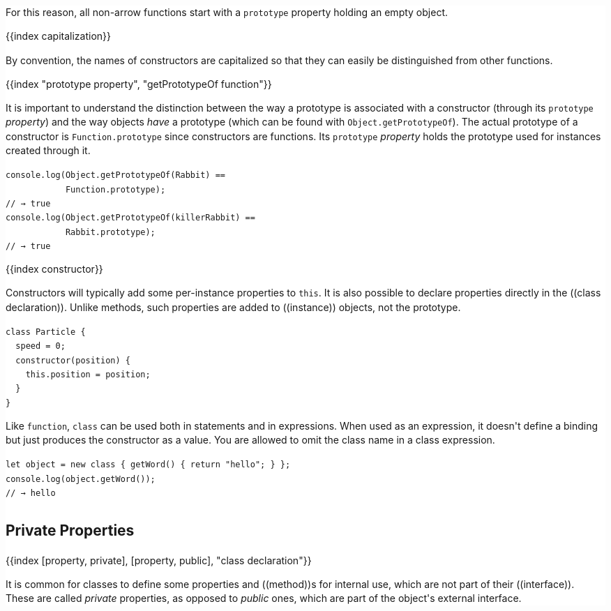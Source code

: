For this reason, all non-arrow functions start with a `prototype` property holding an empty object.

{{index capitalization}}

By convention, the names of constructors are capitalized so that they can easily be distinguished from other functions.

{{index "prototype property", "getPrototypeOf function"}}

It is important to understand the distinction between the way a prototype is associated with a constructor (through its `prototype` _property_) and the way objects _have_ a prototype (which can be found with `Object.getPrototypeOf`). The actual prototype of a constructor is `Function.prototype` since constructors are functions. Its `prototype` _property_ holds the prototype used for instances created through it.

```
console.log(Object.getPrototypeOf(Rabbit) ==
            Function.prototype);
// → true
console.log(Object.getPrototypeOf(killerRabbit) ==
            Rabbit.prototype);
// → true
```

{{index constructor}}

Constructors will typically add some per-instance properties to `this`. It is also possible to declare properties directly in the ((class declaration)). Unlike methods, such properties are added to ((instance)) objects, not the prototype.

```
class Particle {
  speed = 0;
  constructor(position) {
    this.position = position;
  }
}
```

Like `function`, `class` can be used both in statements and in expressions. When used as an expression, it doesn't define a binding but just produces the constructor as a value. You are allowed to omit the class name in a class expression.

```
let object = new class { getWord() { return "hello"; } };
console.log(object.getWord());
// → hello
```


## Private Properties

{{index [property, private], [property, public], "class declaration"}}

It is common for classes to define some properties and ((method))s for internal use, which are not part of their ((interface)). These are called _private_ properties, as opposed to _public_ ones, which are part of the object's external interface.


  [length]: 21500